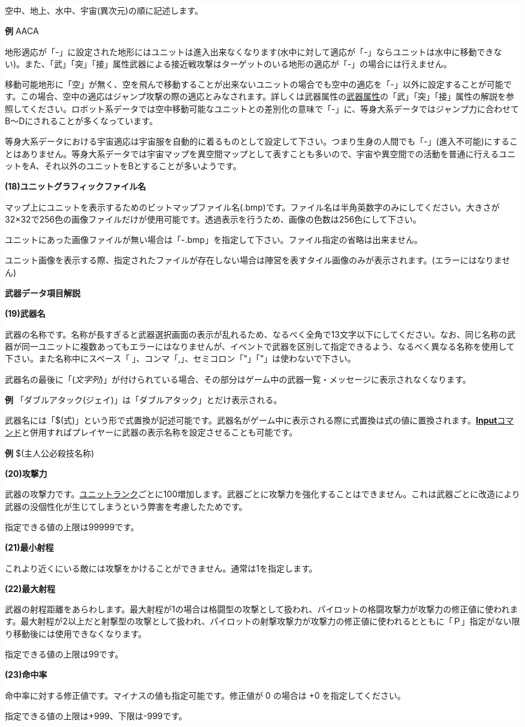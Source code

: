 空中、地上、水中、宇宙(異次元)の順に記述します。

**例** AACA

地形適応が「-」に設定された地形にはユニットは進入出来なくなります(水中に対して適応が「-」ならユニットは水中に移動できない)。また、「武」「突」「接」属性武器による接近戦攻撃はターゲットのいる地形の適応が「-」の場合には行えません。

移動可能地形に「空」が無く、空を飛んで移動することが出来ないユニットの場合でも空中の適応を「-」以外に設定することが可能です。この場合、空中の適応はジャンプ攻撃の際の適応とみなされます。詳しくは武器属性の[武器属性](武器属性.md)の「武」「突」「接」属性の解説を参照してください。ロボット系データでは空中移動可能なユニットとの差別化の意味で「-」に、等身大系データではジャンプ力に合わせてB～Dにされることが多くなっています。

等身大系データにおける宇宙適応は宇宙服を自動的に着るものとして設定して下さい。つまり生身の人間でも「-」(進入不可能)にすることはありません。等身大系データでは宇宙マップを異空間マップとして表すことも多いので、宇宙や異空間での活動を普通に行えるユニットをA、それ以外のユニットをBとすることが多いようです。

**(18)ユニットグラフィックファイル名**

マップ上にユニットを表示するためのビットマップファイル名(.bmp)です。ファイル名は半角英数字のみにしてください。大きさが32×32で256色の画像ファイルだけが使用可能です。透過表示を行うため、画像の色数は256色にして下さい。

ユニットにあった画像ファイルが無い場合は「-.bmp」を指定して下さい。ファイル指定の省略は出来ません。

ユニット画像を表示する際、指定されたファイルが存在しない場合は陣営を表すタイル画像のみが表示されます。(エラーにはなりません)

**武器データ項目解説**

**(19)武器名**

武器の名称です。名称が長すぎると武器選択画面の表示が乱れるため、なるべく全角で13文字以下にしてください。なお、同じ名称の武器が同一ユニットに複数あってもエラーにはなりませんが、イベントで武器を区別して指定できるよう、なるべく異なる名称を使用して下さい。また名称中にスペース「 」、コンマ「,」、セミコロン「"」「”」は使わないで下さい。

武器名の最後に「(*文字列*)」が付けられている場合、その部分はゲーム中の武器一覧・メッセージに表示されなくなります。

**例** 「ダブルアタック(ジェイ)」は「ダブルアタック」とだけ表示される。

武器名には「$(式)」という形で式置換が記述可能です。武器名がゲーム中に表示される際に式置換は式の値に置換されます。[**Input**コマンド](Inputコマンド.md)と併用すればプレイヤーに武器の表示名称を設定させることも可能です。

**例** $(主人公必殺技名称)

**(20)攻撃力**

武器の攻撃力です。[ユニットランク](ユニットランク.md)ごとに100増加します。武器ごとに攻撃力を強化することはできません。これは武器ごとに改造により武器の没個性化が生じてしまうという弊害を考慮したためです。

指定できる値の上限は99999です。

**(21)最小射程**

これより近くにいる敵には攻撃をかけることができません。通常は1を指定します。

**(22)最大射程**

武器の射程距離をあらわします。最大射程が1の場合は格闘型の攻撃として扱われ、パイロットの格闘攻撃力が攻撃力の修正値に使われます。最大射程が2以上だと射撃型の攻撃として扱われ、パイロットの射撃攻撃力が攻撃力の修正値に使われるとともに「Ｐ」指定がない限り移動後には使用できなくなります。

指定できる値の上限は99です。

**(23)命中率**

命中率に対する修正値です。マイナスの値も指定可能です。修正値が 0 の場合は +0 を指定してください。

指定できる値の上限は+999、下限は-999です。
